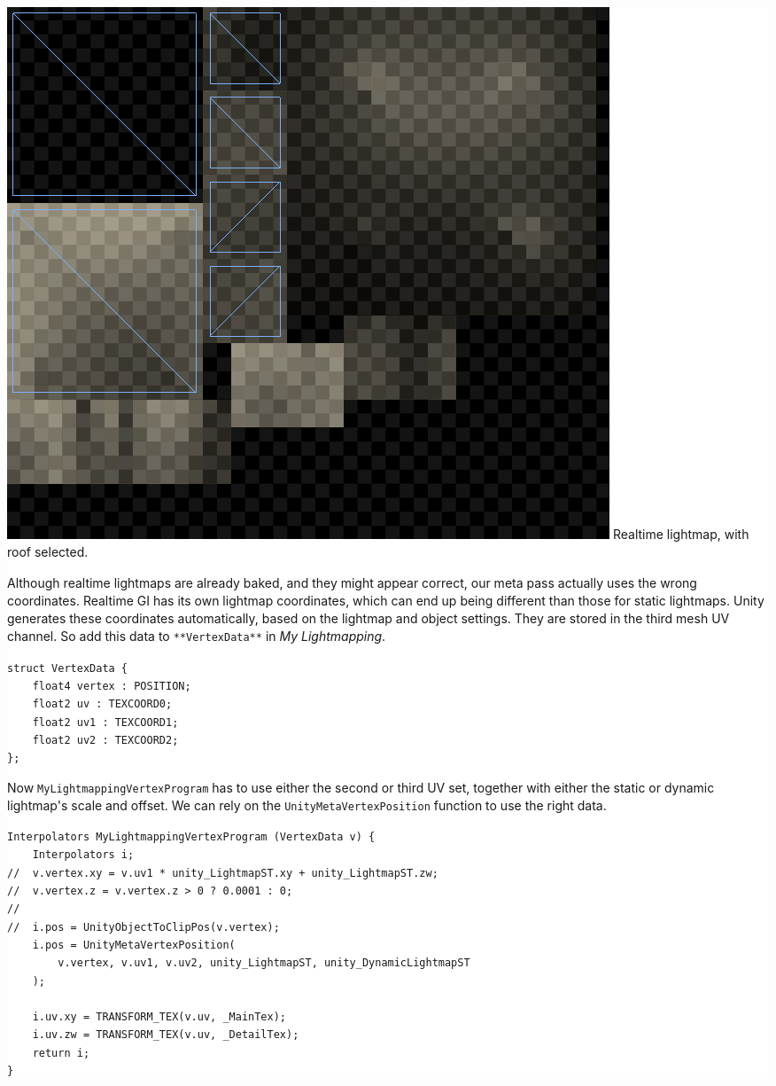 ![img](RealtimeGI,ProbeVolumes,LODGroups.assets/realtime-intensity.png) 							Realtime lightmap, with roof selected. 						

Although realtime lightmaps are already baked, and they might  appear correct, our meta pass actually uses the wrong coordinates.  Realtime GI has its own lightmap coordinates, which can end up being  different than those for static lightmaps. Unity generates these  coordinates automatically, based on the lightmap and object settings.  They are stored in the third mesh UV channel. So add this data to `**VertexData**` in *My Lightmapping*.

```
struct VertexData {
	float4 vertex : POSITION;
	float2 uv : TEXCOORD0;
	float2 uv1 : TEXCOORD1;
	float2 uv2 : TEXCOORD2;
};
```

Now `MyLightmappingVertexProgram` has  to use either the second or third UV set, together with either the  static or dynamic lightmap's scale and offset. We can rely on the `UnityMetaVertexPosition` function to use the right data.

```
Interpolators MyLightmappingVertexProgram (VertexData v) {
	Interpolators i;
//	v.vertex.xy = v.uv1 * unity_LightmapST.xy + unity_LightmapST.zw;
//	v.vertex.z = v.vertex.z > 0 ? 0.0001 : 0;
//
//	i.pos = UnityObjectToClipPos(v.vertex);
	i.pos = UnityMetaVertexPosition(
		v.vertex, v.uv1, v.uv2, unity_LightmapST, unity_DynamicLightmapST
	);

	i.uv.xy = TRANSFORM_TEX(v.uv, _MainTex);
	i.uv.zw = TRANSFORM_TEX(v.uv, _DetailTex);
	return i;
}
```